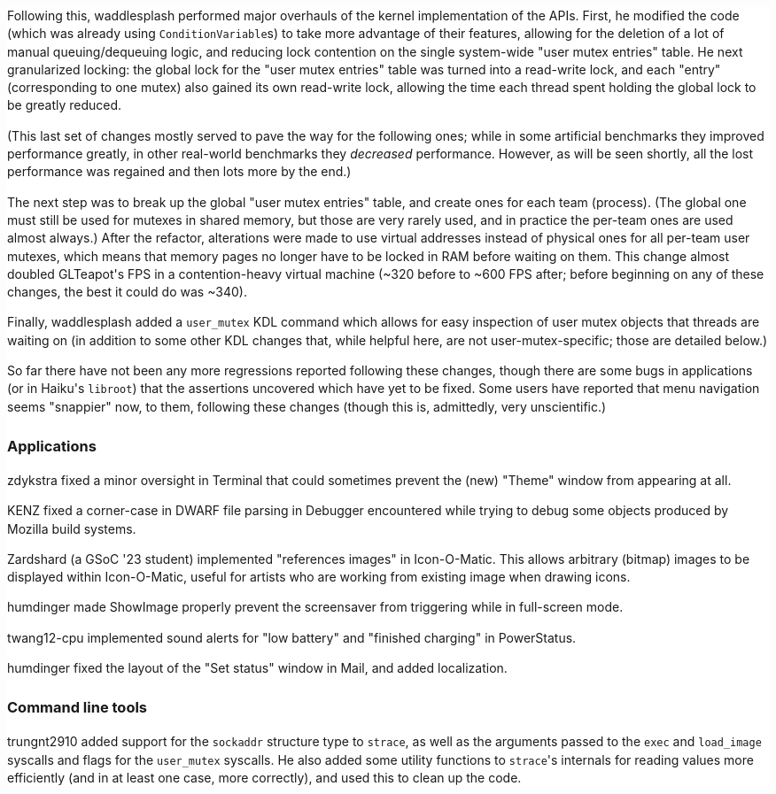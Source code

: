 Following this, waddlesplash performed major overhauls of the kernel implementation of the APIs. First, he modified the code (which was already using `ConditionVariable`s) to take more advantage of their features, allowing for the deletion of a lot of manual queuing/dequeuing logic, and reducing lock contention on the single system-wide "user mutex entries" table. He next granularized locking: the global lock for the "user mutex entries" table was turned into a read-write lock, and each "entry" (corresponding to one mutex) also gained its own read-write lock, allowing the time each thread spent holding the global lock to be greatly reduced.

(This last set of changes mostly served to pave the way for the following ones; while in some artificial benchmarks they improved performance greatly, in other real-world benchmarks they *decreased* performance. However, as will be seen shortly, all the lost performance was regained and then lots more by the end.)

The next step was to break up the global "user mutex entries" table, and create ones for each team (process). (The global one must still be used for mutexes in shared memory, but those are very rarely used, and in practice the per-team ones are used almost always.) After the refactor, alterations were made to use virtual addresses instead of physical ones for all per-team user mutexes, which means that memory pages no longer have to be locked in RAM before waiting on them. This change almost doubled GLTeapot's FPS in a contention-heavy virtual machine (~320 before to ~600 FPS after; before beginning on any of these changes, the best it could do was ~340).

Finally, waddlesplash added a `user_mutex` KDL command which allows for easy inspection of user mutex objects that threads are waiting on (in addition to some other KDL changes that, while helpful here, are not user-mutex-specific; those are detailed below.)

So far there have not been any more regressions reported following these changes, though there are some bugs in applications (or in Haiku's `libroot`) that the assertions uncovered which have yet to be fixed. Some users have reported that menu navigation seems "snappier" now, to them, following these changes (though this is, admittedly, very unscientific.)

### Applications

zdykstra fixed a minor oversight in Terminal that could sometimes prevent the (new) "Theme" window from appearing at all.

KENZ fixed a corner-case in DWARF file parsing in Debugger encountered while trying to debug some objects produced by Mozilla build systems.

Zardshard (a GSoC '23 student) implemented "references images" in Icon-O-Matic. This allows arbitrary (bitmap) images to be displayed within Icon-O-Matic, useful for artists who are working from existing image when drawing icons.

humdinger made ShowImage properly prevent the screensaver from triggering while in full-screen mode.

twang12-cpu implemented sound alerts for "low battery" and "finished charging" in PowerStatus.

humdinger fixed the layout of the "Set status" window in Mail, and added localization.

### Command line tools

trungnt2910 added support for the `sockaddr` structure type to `strace`, as well as the arguments passed to the `exec` and `load_image` syscalls and flags for the `user_mutex` syscalls. He also added some utility functions to `strace`'s internals for reading values more efficiently (and in at least one case, more correctly), and used this to clean up the code.
